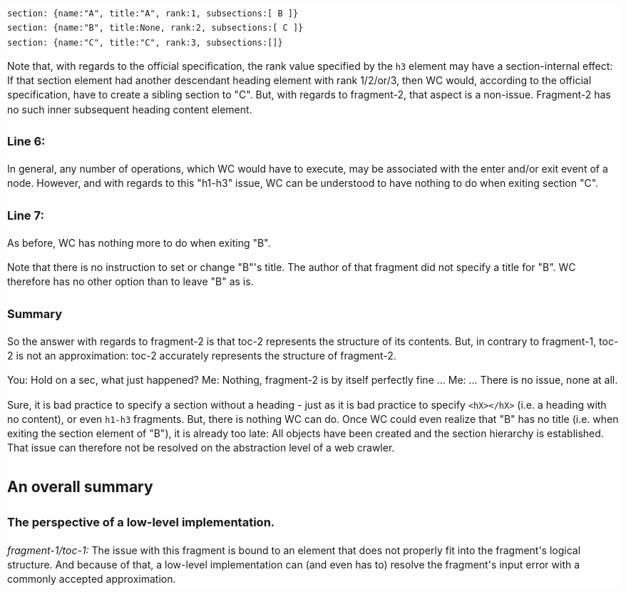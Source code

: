 ```
section: {name:"A", title:"A", rank:1, subsections:[ B ]}
section: {name:"B", title:None, rank:2, subsections:[ C ]}
section: {name:"C", title:"C", rank:3, subsections:[]}
```

Note that, with regards to the official specification, the rank value specified
by the `h3` element may have a section-internal effect: If that section element
had another descendant heading element with rank 1/2/or/3, then WC would,
according to the official specification, have to create a sibling section to
"C". But, with regards to fragment-2, that aspect is a non-issue. Fragment-2
has no such inner subsequent heading content element.

### Line 6:

In general, any number of operations, which WC would have to execute, may be
associated with the enter and/or exit event of a node. However, and with regards
to this "h1-h3" issue, WC can be understood to have nothing to do when exiting
section "C".

### Line 7:

As before, WC has nothing more to do when exiting "B".

Note that there is no instruction to set or change "B"'s title. The author of
that fragment did not specify a title for "B". WC therefore has no other option
than to leave "B" as is.

### Summary

So the answer with regards to fragment-2 is that toc-2 represents the structure
of its contents. But, in contrary to fragment-1, toc-2 is not an approximation:
toc-2 accurately represents the structure of fragment-2.

You: Hold on a sec, what just happened?
Me: Nothing, fragment-2 is by itself perfectly fine ...
Me: ... There is no issue, none at all.

Sure, it is bad practice to specify a section without a heading - just as it is
bad practice to specify `<hX></hX>` (i.e. a heading with no content), or even
`h1-h3` fragments. But, there is nothing WC can do. Once WC could even realize
that "B" has no title (i.e. when exiting the section element of "B"), it is
already too late: All objects have been created and the section hierarchy is
established. That issue can therefore not be resolved on the abstraction level
of a web crawler.


## An overall summary

### The perspective of a low-level implementation.

*fragment-1/toc-1:*
The issue with this fragment is bound to an element that does not properly
fit into the fragment's logical structure. And because of that, a low-level
implementation can (and even has to) resolve the fragment's input error with
a commonly accepted approximation.
